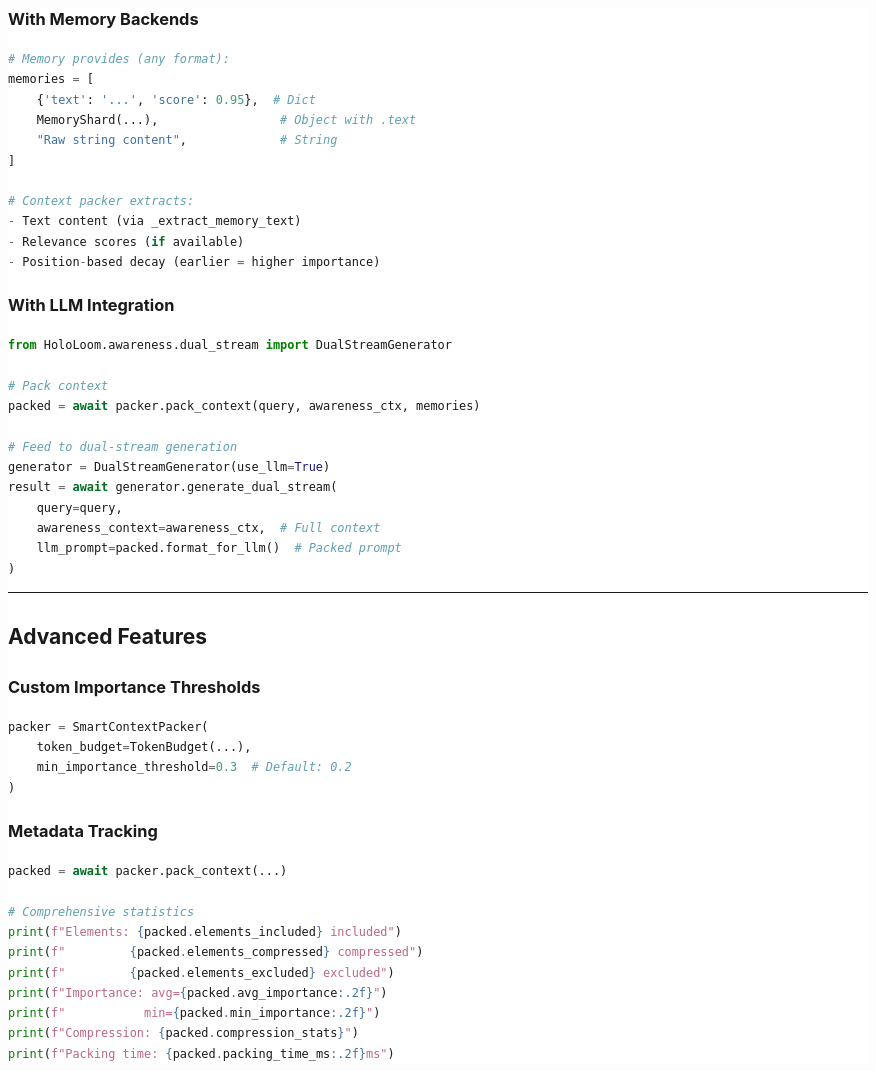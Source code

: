 ### With Memory Backends

```python
# Memory provides (any format):
memories = [
    {'text': '...', 'score': 0.95},  # Dict
    MemoryShard(...),                 # Object with .text
    "Raw string content",             # String
]

# Context packer extracts:
- Text content (via _extract_memory_text)
- Relevance scores (if available)
- Position-based decay (earlier = higher importance)
```

### With LLM Integration

```python
from HoloLoom.awareness.dual_stream import DualStreamGenerator

# Pack context
packed = await packer.pack_context(query, awareness_ctx, memories)

# Feed to dual-stream generation
generator = DualStreamGenerator(use_llm=True)
result = await generator.generate_dual_stream(
    query=query,
    awareness_context=awareness_ctx,  # Full context
    llm_prompt=packed.format_for_llm()  # Packed prompt
)
```

---

## Advanced Features

### Custom Importance Thresholds

```python
packer = SmartContextPacker(
    token_budget=TokenBudget(...),
    min_importance_threshold=0.3  # Default: 0.2
)
```

### Metadata Tracking

```python
packed = await packer.pack_context(...)

# Comprehensive statistics
print(f"Elements: {packed.elements_included} included")
print(f"         {packed.elements_compressed} compressed")
print(f"         {packed.elements_excluded} excluded")
print(f"Importance: avg={packed.avg_importance:.2f}")
print(f"           min={packed.min_importance:.2f}")
print(f"Compression: {packed.compression_stats}")
print(f"Packing time: {packed.packing_time_ms:.2f}ms")
```
